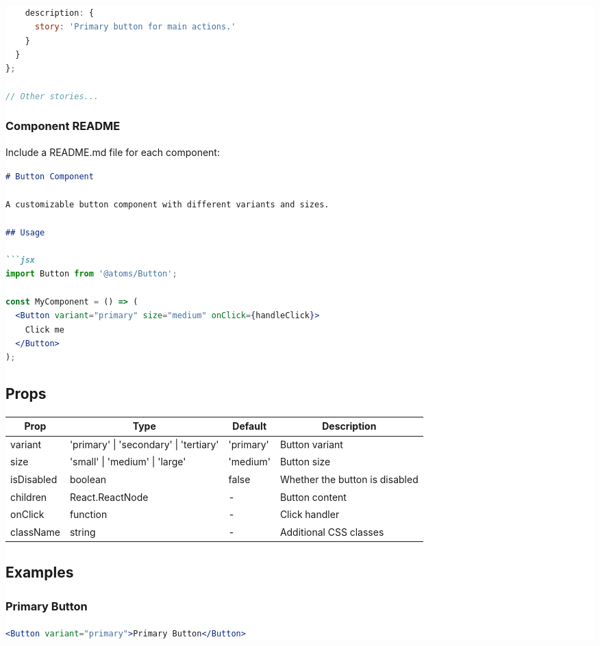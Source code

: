 ```jsx
    description: {
      story: 'Primary button for main actions.'
    }
  }
};

// Other stories...
```

### Component README

Include a README.md file for each component:

```markdown
# Button Component

A customizable button component with different variants and sizes.

## Usage

```jsx
import Button from '@atoms/Button';

const MyComponent = () => (
  <Button variant="primary" size="medium" onClick={handleClick}>
    Click me
  </Button>
);
```

## Props

| Prop | Type | Default | Description |
|------|------|---------|-------------|
| variant | 'primary' \| 'secondary' \| 'tertiary' | 'primary' | Button variant |
| size | 'small' \| 'medium' \| 'large' | 'medium' | Button size |
| isDisabled | boolean | false | Whether the button is disabled |
| children | React.ReactNode | - | Button content |
| onClick | function | - | Click handler |
| className | string | - | Additional CSS classes |

## Examples

### Primary Button

```jsx
<Button variant="primary">Primary Button</Button>
```
